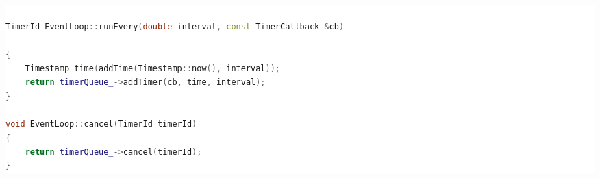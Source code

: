 ```cpp

TimerId EventLoop::runEvery(double interval, const TimerCallback &cb)

{
    Timestamp time(addTime(Timestamp::now(), interval));
    return timerQueue_->addTimer(cb, time, interval);
}

void EventLoop::cancel(TimerId timerId)
{
    return timerQueue_->cancel(timerId);
}

```